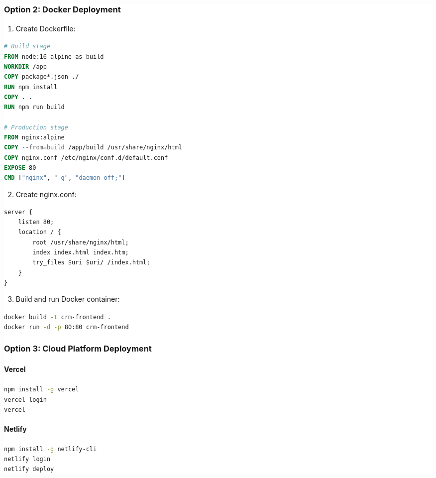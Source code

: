 ### Option 2: Docker Deployment

1. Create Dockerfile:
```dockerfile
# Build stage
FROM node:16-alpine as build
WORKDIR /app
COPY package*.json ./
RUN npm install
COPY . .
RUN npm run build

# Production stage
FROM nginx:alpine
COPY --from=build /app/build /usr/share/nginx/html
COPY nginx.conf /etc/nginx/conf.d/default.conf
EXPOSE 80
CMD ["nginx", "-g", "daemon off;"]
```

2. Create nginx.conf:
```nginx
server {
    listen 80;
    location / {
        root /usr/share/nginx/html;
        index index.html index.htm;
        try_files $uri $uri/ /index.html;
    }
}
```

3. Build and run Docker container:
```bash
docker build -t crm-frontend .
docker run -d -p 80:80 crm-frontend
```

### Option 3: Cloud Platform Deployment

#### Vercel
```bash
npm install -g vercel
vercel login
vercel
```

#### Netlify
```bash
npm install -g netlify-cli
netlify login
netlify deploy
```
